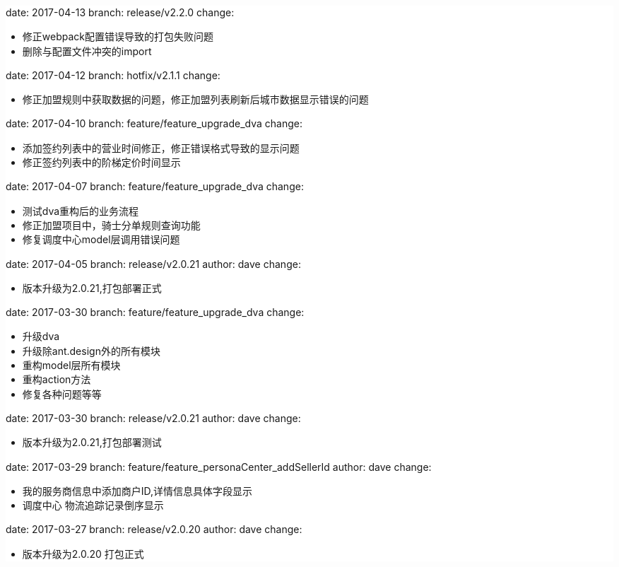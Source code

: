 date: 2017-04-13
branch: release/v2.2.0
change:
  - 修正webpack配置错误导致的打包失败问题
  - 删除与配置文件冲突的import

date: 2017-04-12
branch: hotfix/v2.1.1
change:
  - 修正加盟规则中获取数据的问题，修正加盟列表刷新后城市数据显示错误的问题

date: 2017-04-10
branch: feature/feature_upgrade_dva
change:
  - 添加签约列表中的营业时间修正，修正错误格式导致的显示问题
  - 修正签约列表中的阶梯定价时间显示

date: 2017-04-07
branch: feature/feature_upgrade_dva
change:
  - 测试dva重构后的业务流程
  - 修正加盟项目中，骑士分单规则查询功能
  - 修复调度中心model层调用错误问题

date: 2017-04-05
branch: release/v2.0.21
author: dave
change:
  - 版本升级为2.0.21,打包部署正式

date: 2017-03-30
branch: feature/feature_upgrade_dva
change:
  - 升级dva
  - 升级除ant.design外的所有模块
  - 重构model层所有模块
  - 重构action方法
  - 修复各种问题等等

date: 2017-03-30
branch: release/v2.0.21
author: dave
change:
  - 版本升级为2.0.21,打包部署测试

date: 2017-03-29
branch: feature/feature_personaCenter_addSellerId
author: dave
change:
  - 我的服务商信息中添加商户ID,详情信息具体字段显示
  - 调度中心 物流追踪记录倒序显示

date: 2017-03-27
branch: release/v2.0.20
author: dave
change:
  - 版本升级为2.0.20 打包正式
